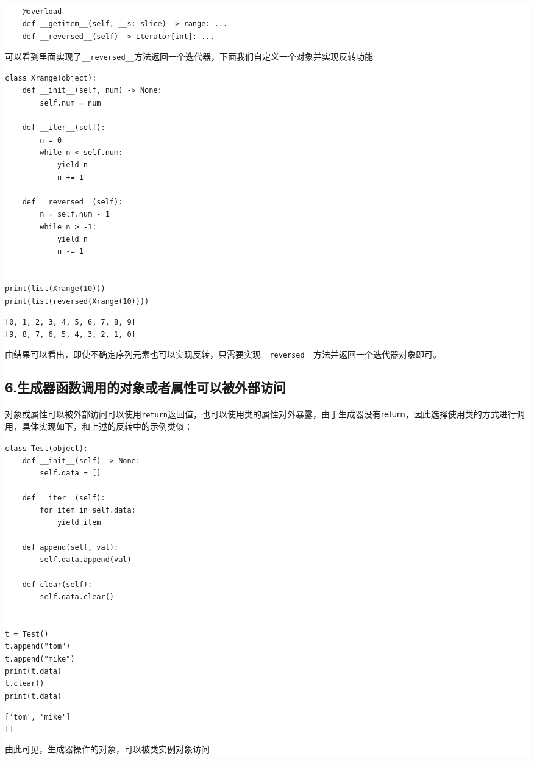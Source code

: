 ```
    @overload
    def __getitem__(self, __s: slice) -> range: ...
    def __reversed__(self) -> Iterator[int]: ...
```
可以看到里面实现了`__reversed__`方法返回一个迭代器，下面我们自定义一个对象并实现反转功能
```
class Xrange(object):
    def __init__(self, num) -> None:
        self.num = num

    def __iter__(self):
        n = 0
        while n < self.num:
            yield n
            n += 1

    def __reversed__(self):
        n = self.num - 1
        while n > -1:
            yield n
            n -= 1


print(list(Xrange(10)))
print(list(reversed(Xrange(10))))

```
```
[0, 1, 2, 3, 4, 5, 6, 7, 8, 9]
[9, 8, 7, 6, 5, 4, 3, 2, 1, 0]
```
由结果可以看出，即使不确定序列元素也可以实现反转，只需要实现`__reversed__`方法并返回一个迭代器对象即可。
## 6.生成器函数调用的对象或者属性可以被外部访问
对象或属性可以被外部访问可以使用`return`返回值，也可以使用类的属性对外暴露，由于生成器没有return，因此选择使用类的方式进行调用，具体实现如下，和上述的反转中的示例类似：
```
class Test(object):
    def __init__(self) -> None:
        self.data = []

    def __iter__(self):
        for item in self.data:
            yield item

    def append(self, val):
        self.data.append(val)

    def clear(self):
        self.data.clear()


t = Test()
t.append("tom")
t.append("mike")
print(t.data)
t.clear()
print(t.data)
```
```
['tom', 'mike']
[]
```
由此可见，生成器操作的对象，可以被类实例对象访问